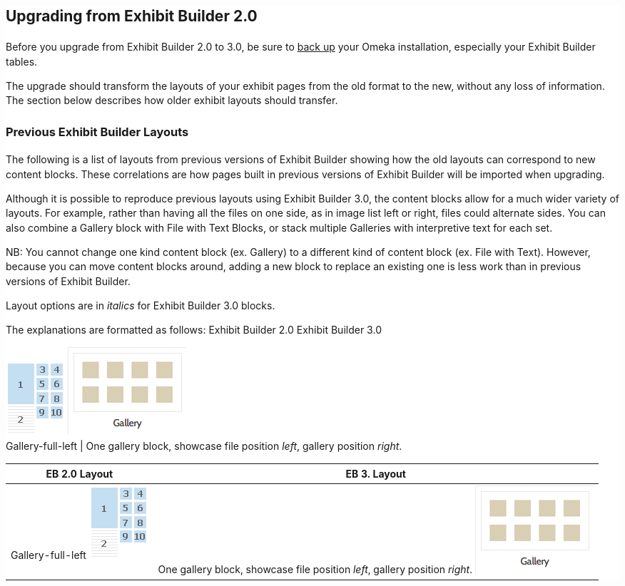 Upgrading from Exhibit Builder 2.0
----------------------------------------------------------------

Before you upgrade from Exhibit Builder 2.0 to 3.0, be sure to [back up](../Backing_up_an_Omeka_Database.md) your Omeka installation, especially your Exhibit Builder tables.

The upgrade should transform the layouts of your exhibit pages from the old format to the new, without any loss of information. The section below describes how older exhibit layouts should transfer.

### Previous Exhibit Builder Layouts

The following is a list of layouts from previous versions
of Exhibit Builder showing how the old layouts can correspond to new content blocks. These correlations are how pages built in previous versions of Exhibit Builder will be imported when upgrading.

Although it is possible to reproduce previous layouts using Exhibit Builder 3.0, the content blocks allow for a much wider variety of layouts. For example, rather than having all the files on one side, as in image list left or right, files could alternate sides. You can also combine a Gallery block with File with Text Blocks, or stack multiple Galleries with interpretive text for each set. 

NB: You cannot change one kind content block (ex. Gallery) to a different kind of content block (ex. File with Text). However, because you can move content blocks around, adding a new block to replace an existing one is less work than in previous versions of Exhibit Builder.

Layout options are in *italics* for Exhibit Builder 3.0 blocks.

The explanations are formatted as follows: Exhibit Builder 2.0  Exhibit Builder 3.0

![Gallery-full-left.gif](../doc_files/plugin_images/exhibitbuilder/Gallery-full-left.gif) ![EBGallery.gif](../doc_files/plugin_images/exhibitbuilder/EBGallery.gif)  
Gallery-full-left | One gallery block, showcase file position *left*, gallery position *right*.

| EB 2.0 Layout | EB 3. Layout |
| --- | --- |
| Gallery-full-left ![Gallery-full-left.gif](../doc_files/plugin_images/exhibitbuilder/Gallery-full-left.gif) | One gallery block, showcase file position *left*, gallery position *right*. ![EBGallery.gif](../doc_files/plugin_images/exhibitbuilder/EBGallery.gif)   |
